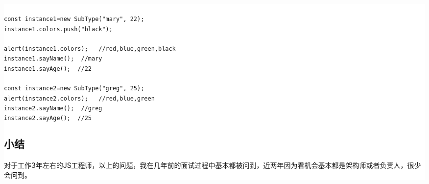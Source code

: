 ```

const instance1=new SubType("mary", 22);
instance1.colors.push("black");

alert(instance1.colors);   //red,blue,green,black
instance1.sayName();  //mary
instance1.sayAge();  //22

const instance2=new SubType("greg", 25);
alert(instance2.colors);   //red,blue,green
instance2.sayName();  //greg
instance2.sayAge();  //25
```
## 小结
对于工作3年左右的JS工程师，以上的问题，我在几年前的面试过程中基本都被问到，近两年因为看机会基本都是架构师或者负责人，很少会问到。